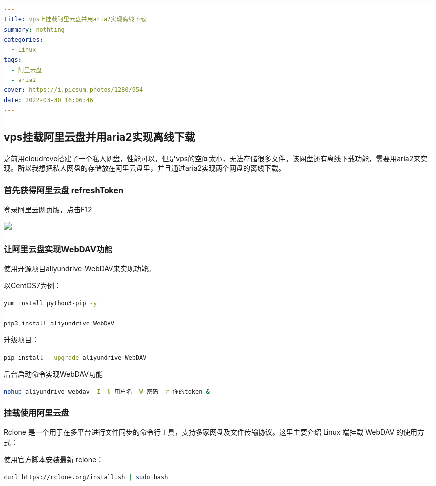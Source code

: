 ```yaml
---
title: vps上挂载阿里云盘并用aria2实现离线下载
summary: nothting
categories:
  - Linux
tags:
  - 阿里云盘
  - aria2
cover: https://i.picsum.photos/1280/954
date: 2022-03-30 16:06:46
---
```


## vps挂载阿里云盘并用aria2实现离线下载

之前用cloudreve搭建了一个私人网盘，性能可以，但是vps的空间太小，无法存储很多文件。该网盘还有离线下载功能，需要用aria2来实现。所以我想把私人网盘的存储放在阿里云盘里，并且通过aria2实现两个网盘的离线下载。

### 首先获得阿里云盘 refreshToken

登录阿里云网页版，点击F12

![](https://cdn.jsdelivr.net/gh/eebond/images/Markdown/20220330162759.png)

### 让阿里云盘实现WebDAV功能

使用开源项目[aliyundrive-WebDAV](https://github.com/messense/aliyundrive-WebDAV)来实现功能。

以CentOS7为例：

```bash
yum install python3-pip -y

pip3 install aliyundrive-WebDAV
```

升级项目：

```bash
pip install --upgrade aliyundrive-WebDAV
```

后台启动命令实现WebDAV功能

```bash
nohup aliyundrive-webdav -I -U 用户名 -W 密码 -r 你的token &
```

### 挂载使用阿里云盘

Rclone 是一个用于在多平台进行文件同步的命令行工具，支持多家网盘及文件传输协议。这里主要介绍 Linux 端挂载 WebDAV 的使用方式：

使用官方脚本安装最新 rclone：

```bash
curl https://rclone.org/install.sh | sudo bash
```
